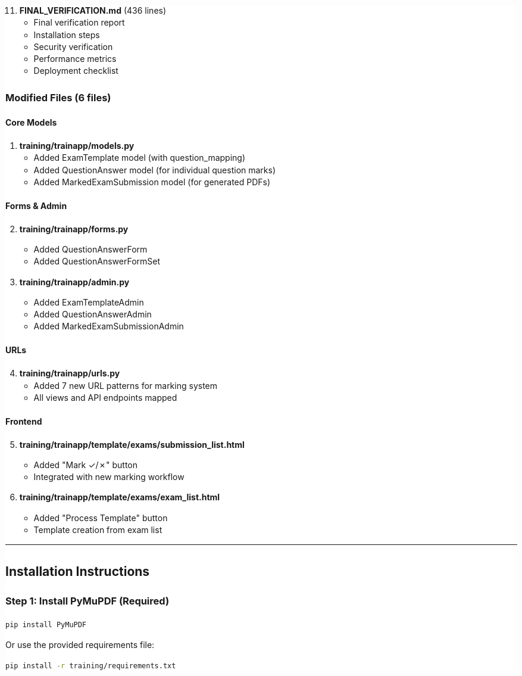11. **FINAL_VERIFICATION.md** (436 lines)
    - Final verification report
    - Installation steps
    - Security verification
    - Performance metrics
    - Deployment checklist

### Modified Files (6 files)

#### Core Models
1. **training/trainapp/models.py**
   - Added ExamTemplate model (with question_mapping)
   - Added QuestionAnswer model (for individual question marks)
   - Added MarkedExamSubmission model (for generated PDFs)

#### Forms & Admin
2. **training/trainapp/forms.py**
   - Added QuestionAnswerForm
   - Added QuestionAnswerFormSet

3. **training/trainapp/admin.py**
   - Added ExamTemplateAdmin
   - Added QuestionAnswerAdmin
   - Added MarkedExamSubmissionAdmin

#### URLs
4. **training/trainapp/urls.py**
   - Added 7 new URL patterns for marking system
   - All views and API endpoints mapped

#### Frontend
5. **training/trainapp/template/exams/submission_list.html**
   - Added "Mark ✓/✗" button
   - Integrated with new marking workflow

6. **training/trainapp/template/exams/exam_list.html**
   - Added "Process Template" button
   - Template creation from exam list

---

## Installation Instructions

### Step 1: Install PyMuPDF (Required)

```bash
pip install PyMuPDF
```

Or use the provided requirements file:
```bash
pip install -r training/requirements.txt
```
